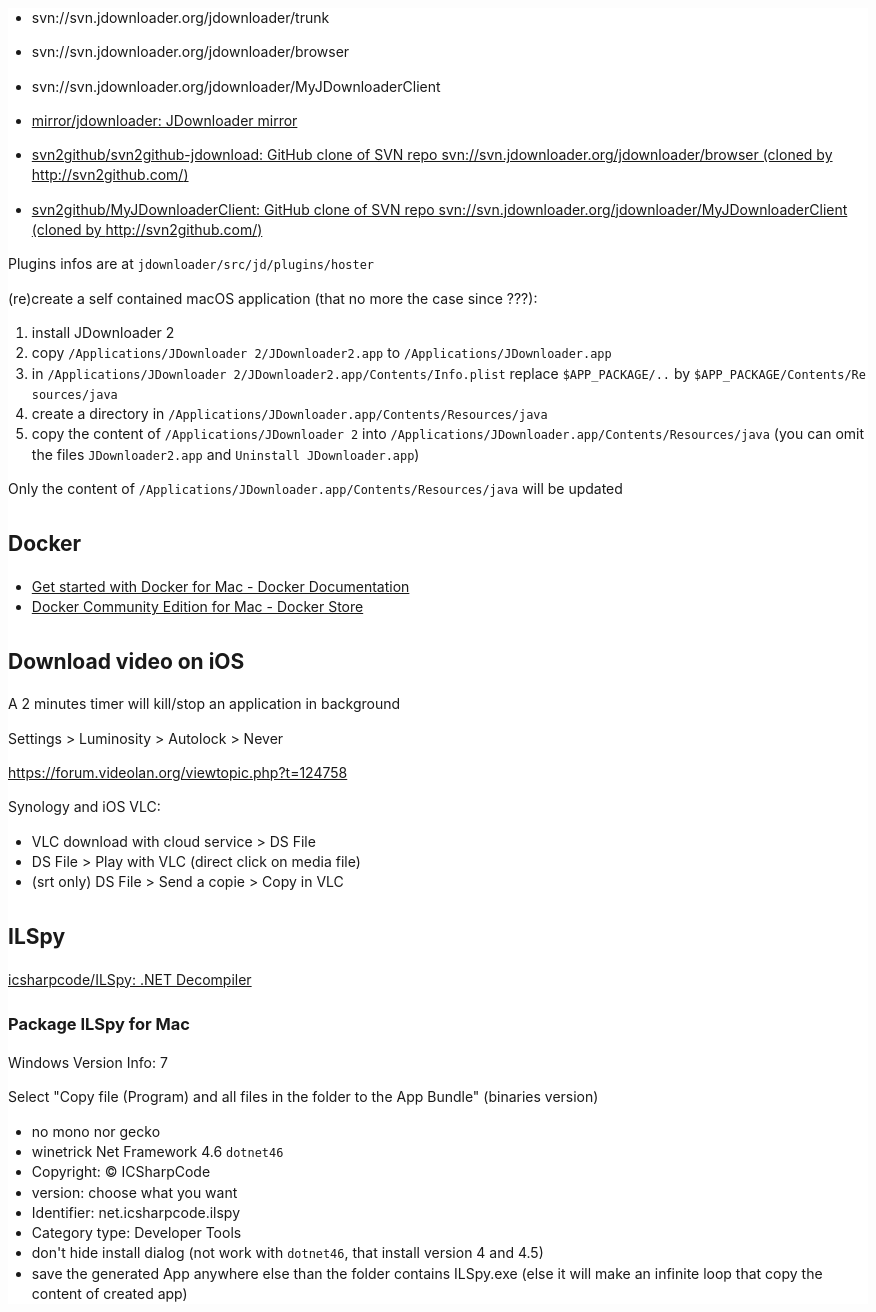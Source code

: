 - svn://svn.jdownloader.org/jdownloader/trunk
- svn://svn.jdownloader.org/jdownloader/browser
- svn://svn.jdownloader.org/jdownloader/MyJDownloaderClient

- [mirror/jdownloader: JDownloader mirror](https://github.com/mirror/jdownloader)
- [svn2github/svn2github-jdownload: GitHub clone of SVN repo svn://svn.jdownloader.org/jdownloader/browser (cloned by http://svn2github.com/)](https://github.com/svn2github/svn2github-jdownload)
- [svn2github/MyJDownloaderClient: GitHub clone of SVN repo svn://svn.jdownloader.org/jdownloader/MyJDownloaderClient (cloned by http://svn2github.com/)](https://github.com/svn2github/MyJDownloaderClient)

Plugins infos are at `jdownloader/src/jd/plugins/hoster`

(re)create a self contained macOS application (that no more the case since ???):

1. install JDownloader 2
2. copy `/Applications/JDownloader 2/JDownloader2.app` to `/Applications/JDownloader.app`
3. in `/Applications/JDownloader 2/JDownloader2.app/Contents/Info.plist` replace `$APP_PACKAGE/..` by `$APP_PACKAGE/Contents/Resources/java`
4. create a directory in `/Applications/JDownloader.app/Contents/Resources/java`
5. copy the content of `/Applications/JDownloader 2` into `/Applications/JDownloader.app/Contents/Resources/java` (you can omit the files `JDownloader2.app` and `Uninstall JDownloader.app`)

Only the content of `/Applications/JDownloader.app/Contents/Resources/java` will be updated

## Docker

- [Get started with Docker for Mac - Docker Documentation](https://docs.docker.com/docker-for-mac/)
- [Docker Community Edition for Mac - Docker Store](https://store.docker.com/editions/community/docker-ce-desktop-mac)

## Download video on iOS

A 2 minutes timer will kill/stop an application in background

Settings > Luminosity > Autolock > Never

https://forum.videolan.org/viewtopic.php?t=124758

Synology and iOS VLC:

- VLC download with cloud service > DS File
- DS File > Play with VLC (direct click on media file)
- (srt only) DS File > Send a copie > Copy in VLC

## ILSpy

[icsharpcode/ILSpy: .NET Decompiler](https://github.com/icsharpcode/ILSpy)

### Package ILSpy for Mac

Windows Version Info: 7

Select "Copy file (Program) and all files in the folder to the App Bundle" (binaries version)

- no mono nor gecko
- winetrick Net Framework 4.6 `dotnet46`
- Copyright: © ICSharpCode
- version: choose what you want
- Identifier: net.icsharpcode.ilspy
- Category type: Developer Tools
- don't hide install dialog (not work with `dotnet46`, that install version 4 and 4.5)
- save the generated App anywhere else than the folder contains ILSpy.exe (else it will make an infinite loop that copy the content of created app)
